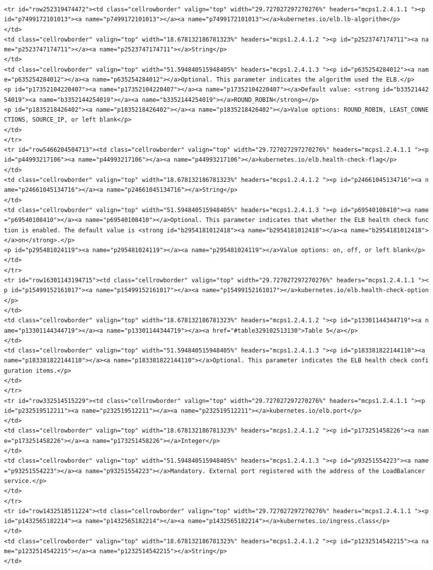     <tr id="row252319474472"><td class="cellrowborder" valign="top" width="29.727027297270276%" headers="mcps1.2.4.1.1 "><p id="p7499172101013"><a name="p7499172101013"></a><a name="p7499172101013"></a>kubernetes.io/elb.lb-algorithm</p>
    </td>
    <td class="cellrowborder" valign="top" width="18.678132186781323%" headers="mcps1.2.4.1.2 "><p id="p2523747174711"><a name="p2523747174711"></a><a name="p2523747174711"></a>String</p>
    </td>
    <td class="cellrowborder" valign="top" width="51.594840515948405%" headers="mcps1.2.4.1.3 "><p id="p635254284012"><a name="p635254284012"></a><a name="p635254284012"></a>Optional. This parameter indicates the algorithm used the ELB.</p>
    <p id="p17352104220407"><a name="p17352104220407"></a><a name="p17352104220407"></a>Default value: <strong id="b3352144254019"><a name="b3352144254019"></a><a name="b3352144254019"></a>ROUND_ROBIN</strong></p>
    <p id="p1835218426402"><a name="p1835218426402"></a><a name="p1835218426402"></a>Value options: ROUND_ROBIN, LEAST_CONNECTIONS, SOURCE_IP, or left blank</p>
    </td>
    </tr>
    <tr id="row5466204504713"><td class="cellrowborder" valign="top" width="29.727027297270276%" headers="mcps1.2.4.1.1 "><p id="p44993217106"><a name="p44993217106"></a><a name="p44993217106"></a>kubernetes.io/elb.health-check-flag</p>
    </td>
    <td class="cellrowborder" valign="top" width="18.678132186781323%" headers="mcps1.2.4.1.2 "><p id="p24661045134716"><a name="p24661045134716"></a><a name="p24661045134716"></a>String</p>
    </td>
    <td class="cellrowborder" valign="top" width="51.594840515948405%" headers="mcps1.2.4.1.3 "><p id="p69540108410"><a name="p69540108410"></a><a name="p69540108410"></a>Optional. This parameter indicates that whether the ELB health check function is enabled. The default value is <strong id="b2954181012418"><a name="b2954181012418"></a><a name="b2954181012418"></a>on</strong>.</p>
    <p id="p295481024119"><a name="p295481024119"></a><a name="p295481024119"></a>Value options: on, off, or left blank</p>
    </td>
    </tr>
    <tr id="row16301143194715"><td class="cellrowborder" valign="top" width="29.727027297270276%" headers="mcps1.2.4.1.1 "><p id="p15499152161017"><a name="p15499152161017"></a><a name="p15499152161017"></a>kubernetes.io/elb.health-check-option</p>
    </td>
    <td class="cellrowborder" valign="top" width="18.678132186781323%" headers="mcps1.2.4.1.2 "><p id="p13301144344719"><a name="p13301144344719"></a><a name="p13301144344719"></a><a href="#table329102513130">Table 5</a></p>
    </td>
    <td class="cellrowborder" valign="top" width="51.594840515948405%" headers="mcps1.2.4.1.3 "><p id="p183381822144110"><a name="p183381822144110"></a><a name="p183381822144110"></a>Optional. This parameter indicates the ELB health check configuration items.</p>
    </td>
    </tr>
    <tr id="row332514515229"><td class="cellrowborder" valign="top" width="29.727027297270276%" headers="mcps1.2.4.1.1 "><p id="p232519512211"><a name="p232519512211"></a><a name="p232519512211"></a>kubernetes.io/elb.port</p>
    </td>
    <td class="cellrowborder" valign="top" width="18.678132186781323%" headers="mcps1.2.4.1.2 "><p id="p173251458226"><a name="p173251458226"></a><a name="p173251458226"></a>Integer</p>
    </td>
    <td class="cellrowborder" valign="top" width="51.594840515948405%" headers="mcps1.2.4.1.3 "><p id="p93251554223"><a name="p93251554223"></a><a name="p93251554223"></a>Mandatory. External port registered with the address of the LoadBalancer service.</p>
    </td>
    </tr>
    <tr id="row1432518511224"><td class="cellrowborder" valign="top" width="29.727027297270276%" headers="mcps1.2.4.1.1 "><p id="p1432565182214"><a name="p1432565182214"></a><a name="p1432565182214"></a>kubernetes.io/ingress.class</p>
    </td>
    <td class="cellrowborder" valign="top" width="18.678132186781323%" headers="mcps1.2.4.1.2 "><p id="p1232514542215"><a name="p1232514542215"></a><a name="p1232514542215"></a>String</p>
    </td>